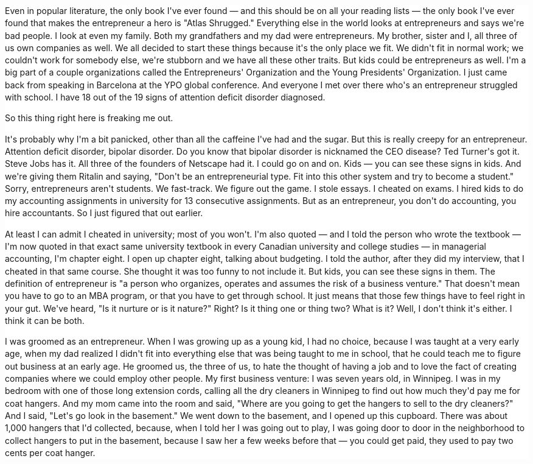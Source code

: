 Even in popular literature, the only book I've ever found — and this should be on all your
reading lists — the only book I've ever found that makes the entrepreneur a hero is "Atlas
Shrugged." Everything else in the world looks at entrepreneurs and says we're bad people.
I look at even my family. Both my grandfathers and my dad were entrepreneurs. My brother,
sister and I, all three of us own companies as well. We all decided to start these things
because it's the only place we fit. We didn't fit in normal work; we couldn't work for
somebody else, we're stubborn and we have all these other traits. But kids could be
entrepreneurs as well. I'm a big part of a couple organizations called the Entrepreneurs'
Organization and the Young Presidents' Organization. I just came back from speaking in
Barcelona at the YPO global conference. And everyone I met over there who's an
entrepreneur struggled with school. I have 18 out of the 19 signs of attention deficit
disorder diagnosed.

So this thing right here is freaking me out.

It's probably why I'm a bit panicked, other than all the caffeine I've had and the sugar.
But this is really creepy for an entrepreneur. Attention deficit disorder, bipolar
disorder. Do you know that bipolar disorder is nicknamed the CEO disease? Ted Turner's got
it. Steve Jobs has it. All three of the founders of Netscape had it. I could go on and on.
Kids — you can see these signs in kids. And we're giving them Ritalin and saying, "Don't
be an entrepreneurial type. Fit into this other system and try to become a student."
Sorry, entrepreneurs aren't students. We fast-track. We figure out the game. I stole
essays. I cheated on exams. I hired kids to do my accounting assignments in university for
13 consecutive assignments. But as an entrepreneur, you don't do accounting, you hire
accountants. So I just figured that out earlier.

At least I can admit I cheated in university; most of you won't. I'm also quoted — and I
told the person who wrote the textbook — I'm now quoted in that exact same university
textbook in every Canadian university and college studies — in managerial accounting, I'm
chapter eight. I open up chapter eight, talking about budgeting. I told the author, after
they did my interview, that I cheated in that same course. She thought it was too funny to
not include it. But kids, you can see these signs in them. The definition of entrepreneur
is "a person who organizes, operates and assumes the risk of a business venture." That
doesn't mean you have to go to an MBA program, or that you have to get through school. It
just means that those few things have to feel right in your gut. We've heard, "Is it
nurture or is it nature?" Right? Is it thing one or thing two? What is it? Well, I don't
think it's either. I think it can be both.

I was groomed as an entrepreneur. When I was growing up as a young kid, I had no choice,
because I was taught at a very early age, when my dad realized I didn't fit into
everything else that was being taught to me in school, that he could teach me to figure
out business at an early age. He groomed us, the three of us, to hate the thought of
having a job and to love the fact of creating companies where we could employ other
people. My first business venture: I was seven years old, in Winnipeg. I was in my bedroom
with one of those long extension cords, calling all the dry cleaners in Winnipeg to find
out how much they'd pay me for coat hangers. And my mom came into the room and said,
"Where are you going to get the hangers to sell to the dry cleaners?" And I said, "Let's
go look in the basement." We went down to the basement, and I opened up this cupboard.
There was about 1,000 hangers that I'd collected, because, when I told her I was going out
to play, I was going door to door in the neighborhood to collect hangers to put in the
basement, because I saw her a few weeks before that — you could get paid, they used to pay
two cents per coat hanger.
